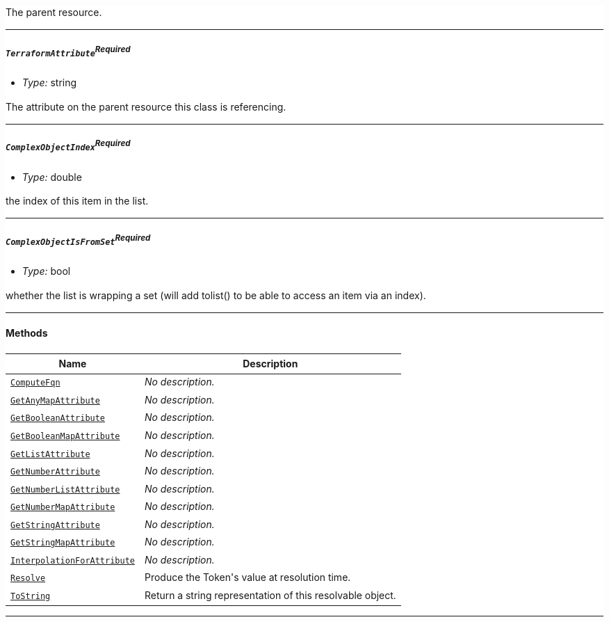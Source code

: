 The parent resource.

---

##### `TerraformAttribute`<sup>Required</sup> <a name="TerraformAttribute" id="@cdktf/provider-cloudflare.dataCloudflarePageShieldConnectionsList.DataCloudflarePageShieldConnectionsListResultOutputReference.Initializer.parameter.terraformAttribute"></a>

- *Type:* string

The attribute on the parent resource this class is referencing.

---

##### `ComplexObjectIndex`<sup>Required</sup> <a name="ComplexObjectIndex" id="@cdktf/provider-cloudflare.dataCloudflarePageShieldConnectionsList.DataCloudflarePageShieldConnectionsListResultOutputReference.Initializer.parameter.complexObjectIndex"></a>

- *Type:* double

the index of this item in the list.

---

##### `ComplexObjectIsFromSet`<sup>Required</sup> <a name="ComplexObjectIsFromSet" id="@cdktf/provider-cloudflare.dataCloudflarePageShieldConnectionsList.DataCloudflarePageShieldConnectionsListResultOutputReference.Initializer.parameter.complexObjectIsFromSet"></a>

- *Type:* bool

whether the list is wrapping a set (will add tolist() to be able to access an item via an index).

---

#### Methods <a name="Methods" id="Methods"></a>

| **Name** | **Description** |
| --- | --- |
| <code><a href="#@cdktf/provider-cloudflare.dataCloudflarePageShieldConnectionsList.DataCloudflarePageShieldConnectionsListResultOutputReference.computeFqn">ComputeFqn</a></code> | *No description.* |
| <code><a href="#@cdktf/provider-cloudflare.dataCloudflarePageShieldConnectionsList.DataCloudflarePageShieldConnectionsListResultOutputReference.getAnyMapAttribute">GetAnyMapAttribute</a></code> | *No description.* |
| <code><a href="#@cdktf/provider-cloudflare.dataCloudflarePageShieldConnectionsList.DataCloudflarePageShieldConnectionsListResultOutputReference.getBooleanAttribute">GetBooleanAttribute</a></code> | *No description.* |
| <code><a href="#@cdktf/provider-cloudflare.dataCloudflarePageShieldConnectionsList.DataCloudflarePageShieldConnectionsListResultOutputReference.getBooleanMapAttribute">GetBooleanMapAttribute</a></code> | *No description.* |
| <code><a href="#@cdktf/provider-cloudflare.dataCloudflarePageShieldConnectionsList.DataCloudflarePageShieldConnectionsListResultOutputReference.getListAttribute">GetListAttribute</a></code> | *No description.* |
| <code><a href="#@cdktf/provider-cloudflare.dataCloudflarePageShieldConnectionsList.DataCloudflarePageShieldConnectionsListResultOutputReference.getNumberAttribute">GetNumberAttribute</a></code> | *No description.* |
| <code><a href="#@cdktf/provider-cloudflare.dataCloudflarePageShieldConnectionsList.DataCloudflarePageShieldConnectionsListResultOutputReference.getNumberListAttribute">GetNumberListAttribute</a></code> | *No description.* |
| <code><a href="#@cdktf/provider-cloudflare.dataCloudflarePageShieldConnectionsList.DataCloudflarePageShieldConnectionsListResultOutputReference.getNumberMapAttribute">GetNumberMapAttribute</a></code> | *No description.* |
| <code><a href="#@cdktf/provider-cloudflare.dataCloudflarePageShieldConnectionsList.DataCloudflarePageShieldConnectionsListResultOutputReference.getStringAttribute">GetStringAttribute</a></code> | *No description.* |
| <code><a href="#@cdktf/provider-cloudflare.dataCloudflarePageShieldConnectionsList.DataCloudflarePageShieldConnectionsListResultOutputReference.getStringMapAttribute">GetStringMapAttribute</a></code> | *No description.* |
| <code><a href="#@cdktf/provider-cloudflare.dataCloudflarePageShieldConnectionsList.DataCloudflarePageShieldConnectionsListResultOutputReference.interpolationForAttribute">InterpolationForAttribute</a></code> | *No description.* |
| <code><a href="#@cdktf/provider-cloudflare.dataCloudflarePageShieldConnectionsList.DataCloudflarePageShieldConnectionsListResultOutputReference.resolve">Resolve</a></code> | Produce the Token's value at resolution time. |
| <code><a href="#@cdktf/provider-cloudflare.dataCloudflarePageShieldConnectionsList.DataCloudflarePageShieldConnectionsListResultOutputReference.toString">ToString</a></code> | Return a string representation of this resolvable object. |

---